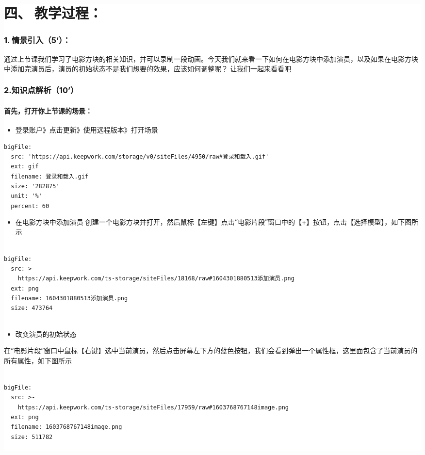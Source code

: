 
# **四、	教学过程：**
### **1.	情景引入（5‘）：**

通过上节课我们学习了电影方块的相关知识，并可以录制一段动画。今天我们就来看一下如何在电影方块中添加演员，以及如果在电影方块中添加完演员后，演员的初始状态不是我们想要的效果，应该如何调整呢？
让我们一起来看看吧

### **2.知识点解析（10’）**

#### 首先，打开你上节课的场景：
 
* 登录账户》点击更新》使用远程版本》打开场景
 
```@BigFile
bigFile:
  src: 'https://api.keepwork.com/storage/v0/siteFiles/4950/raw#登录和载入.gif'
  ext: gif
  filename: 登录和载入.gif
  size: '282875'
  unit: '%'
  percent: 60

```


* 在电影方块中添加演员
创建一个电影方块并打开，然后鼠标【左键】点击“电影片段”窗口中的【+】按钮，点击【选择模型】，如下图所示


```@BigFile

bigFile:
  src: >-
    https://api.keepwork.com/ts-storage/siteFiles/18168/raw#1604301880513添加演员.png
  ext: png
  filename: 1604301880513添加演员.png
  size: 473764
          
```

* 改变演员的初始状态

在“电影片段”窗口中鼠标【右键】选中当前演员，然后点击屏幕左下方的蓝色按钮，我们会看到弹出一个属性框，这里面包含了当前演员的所有属性，如下图所示

 
```@BigFile

bigFile:
  src: >-
    https://api.keepwork.com/ts-storage/siteFiles/17959/raw#1603768767148image.png
  ext: png
  filename: 1603768767148image.png
  size: 511782
          
```
 